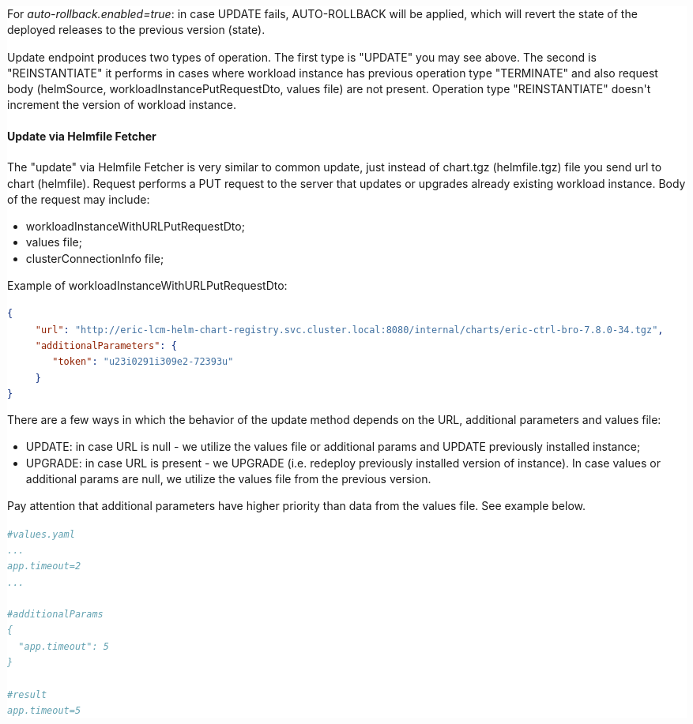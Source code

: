 For *auto-rollback.enabled=true*: in case UPDATE fails, AUTO-ROLLBACK will be applied, which will revert the state of the deployed releases to the previous version (state).

Update endpoint produces two types of operation. The first type is "UPDATE" you may see above.
The second is "REINSTANTIATE" it performs in cases where workload instance has previous operation type "TERMINATE" and also request body (helmSource, workloadInstancePutRequestDto, values file) are not present.
Operation type "REINSTANTIATE" doesn't increment the version of workload instance.

#### Update via Helmfile Fetcher

The "update" via Helmfile Fetcher is very similar to common update, just instead of chart.tgz (helmfile.tgz) file you send url to chart (helmfile).
Request performs a PUT request to the server that updates or upgrades already existing workload instance.
Body of the request may include:

* workloadInstanceWithURLPutRequestDto;
* values file;
* clusterConnectionInfo file;

Example of workloadInstanceWithURLPutRequestDto:

```json
{
     "url": "http://eric-lcm-helm-chart-registry.svc.cluster.local:8080/internal/charts/eric-ctrl-bro-7.8.0-34.tgz",
     "additionalParameters": {
        "token": "u23i0291i309e2-72393u"
     }
}
```

There are a few ways in which the behavior of the update method depends on the URL, additional parameters and values file:

* UPDATE: in case URL is null - we utilize the values file or additional params and UPDATE previously installed instance;
* UPGRADE: in case URL is present - we UPGRADE (i.e. redeploy previously installed version of instance). In case values or additional params are
  null, we utilize the values file from the previous version.

Pay attention that additional parameters have higher priority than data from the values file. See example below.

```yaml
#values.yaml
...
app.timeout=2
...

#additionalParams
{
  "app.timeout": 5
}

#result 
app.timeout=5
```
